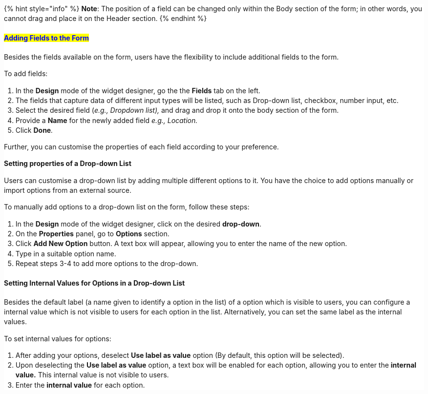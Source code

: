 {% hint style="info" %}
**Note**: The position of a field can be changed only within the Body section of the form; in other words, you cannot drag and place it on the Header section.
{% endhint %}

#### <mark style="color:blue;">Adding Fields to the Form</mark>

Besides the fields available on the form, users have the flexibility to include additional fields to the form.

To add fields:

1. In the **Design** mode of the widget designer, go the the **Fields** tab on the left.
2. The fields that capture data of different input types will be listed, such as Drop-down list, checkbox, number input, etc.&#x20;
3. Select the desired field (_e.g., Dropdown list),_ and drag and drop it onto the body section of the form.
4. Provide a **Name** for the newly added field _e.g., Location._
5. Click **Done**_._

Further, you can customise the properties of each field according to your preference.

**Setting properties of a Drop-down List**

Users can customise a drop-down list by adding multiple different options to it. You have the choice to add options manually or import options from an external source.

To manually add options to a drop-down list on the form, follow these steps:

1. In the **Design** mode of the widget designer, click on the desired **drop-down**.
2. On the **Properties** panel, go to **Options** section.
3. Click **Add New Option** button. A text box will appear, allowing you to enter the name of the new option.
4. Type in a suitable option name.
5. Repeat steps 3-4 to add more options to the drop-down.

#### Setting Internal Values for Options in a Drop-down List

Besides the default label (a name given to identify a option in the list) of a option which is visible to users, you can configure a internal value which is not visible to users for each option in the list. Alternatively, you can set the same label as the internal values.

To set internal values for options:

1. After adding your options, deselect **Use label as value** option (By default, this option will be selected).
2. Upon deselecting the **Use label as value** option, a text box will be enabled for each option, allowing you to enter the **internal value.** This internal value is not visible to users.
3. Enter the **internal value** for each option.
